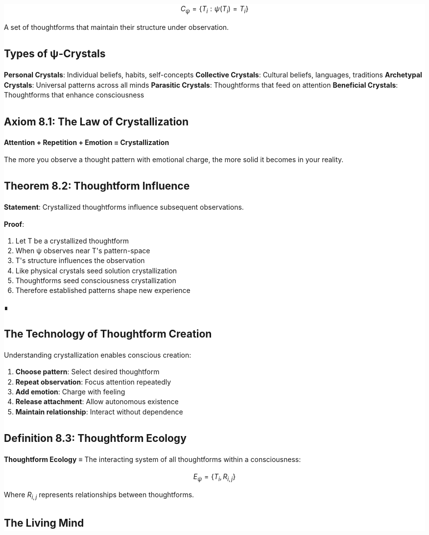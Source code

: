 $$C_\psi = \{T_i : \psi(T_i) = T_i\}$$

A set of thoughtforms that maintain their structure under observation.

## Types of ψ-Crystals

**Personal Crystals**: Individual beliefs, habits, self-concepts
**Collective Crystals**: Cultural beliefs, languages, traditions
**Archetypal Crystals**: Universal patterns across all minds
**Parasitic Crystals**: Thoughtforms that feed on attention
**Beneficial Crystals**: Thoughtforms that enhance consciousness

## Axiom 8.1: The Law of Crystallization

**Attention + Repetition + Emotion = Crystallization**

The more you observe a thought pattern with emotional charge, the more solid it becomes in your reality.

## Theorem 8.2: Thoughtform Influence

**Statement**: Crystallized thoughtforms influence subsequent observations.

**Proof**:
1. Let T be a crystallized thoughtform
2. When ψ observes near T's pattern-space
3. T's structure influences the observation
4. Like physical crystals seed solution crystallization
5. Thoughtforms seed consciousness crystallization
6. Therefore established patterns shape new experience

∎

## The Technology of Thoughtform Creation

Understanding crystallization enables conscious creation:

1. **Choose pattern**: Select desired thoughtform
2. **Repeat observation**: Focus attention repeatedly
3. **Add emotion**: Charge with feeling
4. **Release attachment**: Allow autonomous existence
5. **Maintain relationship**: Interact without dependence

## Definition 8.3: Thoughtform Ecology

**Thoughtform Ecology** ≡ The interacting system of all thoughtforms within a consciousness:

$$E_\psi = \{T_i, R_{i,j}\}$$

Where $R_{i,j}$ represents relationships between thoughtforms.

## The Living Mind
